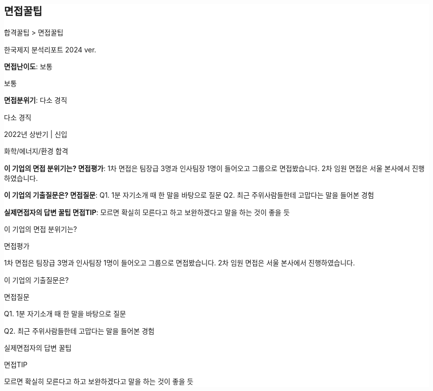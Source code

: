 ## 면접꿀팁

합격꿀팁 > 면접꿀팁

한국제지 분석리포트 2024 ver.

**면접난이도**: 보통

보통

**면접분위기**: 다소 경직

다소 경직

2022년 상반기 | 신입

화학/에너지/환경 합격

**이 기업의 면접 분위기는? 면접평가**: 1차 면접은 팀장급 3명과 인사팀장 1명이 들어오고 그룹으로 면접봤습니다. 2차 임원 면접은 서울 본사에서 진행하였습니다.

**이 기업의 기출질문은? 면접질문**: Q1. 1분 자기소개 때 한 말을 바탕으로 질문 Q2. 최근 주위사람들한테 고맙다는 말을 들어본 경험

**실제면접자의 답변 꿀팁 면접TIP**: 모르면 확실히 모른다고 하고 보완하겠다고 말을 하는 것이 좋을 듯

이 기업의 면접 분위기는?

면접평가

1차 면접은 팀장급 3명과 인사팀장 1명이 들어오고 그룹으로 면접봤습니다. 2차 임원 면접은 서울 본사에서 진행하였습니다.

이 기업의 기출질문은?

면접질문

Q1. 1분 자기소개 때 한 말을 바탕으로 질문

Q2. 최근 주위사람들한테 고맙다는 말을 들어본 경험

실제면접자의 답변 꿀팁

면접TIP

모르면 확실히 모른다고 하고 보완하겠다고 말을 하는 것이 좋을 듯


